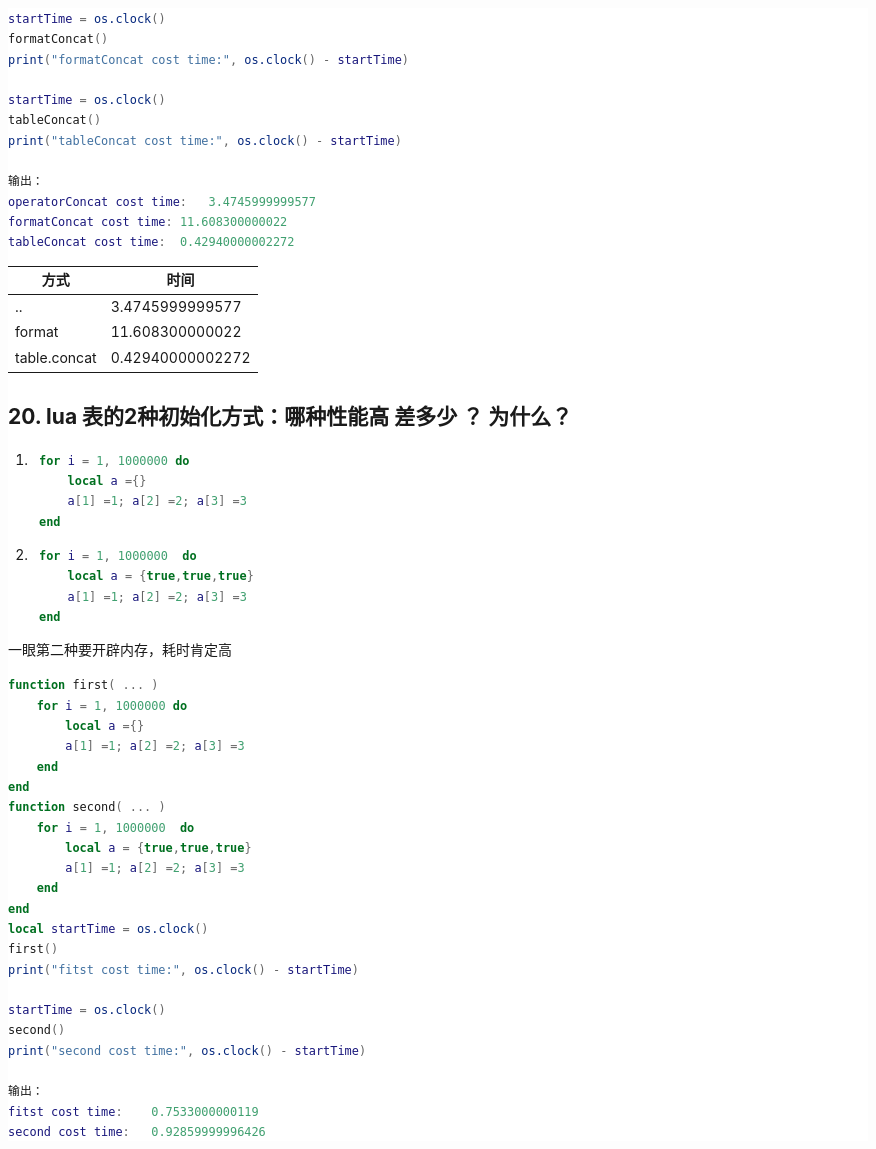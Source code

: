 ```lua
startTime = os.clock()
formatConcat()
print("formatConcat cost time:", os.clock() - startTime)

startTime = os.clock()
tableConcat()
print("tableConcat cost time:", os.clock() - startTime)

输出：
operatorConcat cost time:	3.4745999999577
formatConcat cost time:	11.608300000022
tableConcat cost time:	0.42940000002272
```

| 方式         | 时间             |
| ------------ | ---------------- |
| ..           | 3.4745999999577  |
| format       | 11.608300000022  |
| table.concat | 0.42940000002272 |



## 20. lua 表的2种初始化方式：哪种性能高 差多少 ？ 为什么？
1. ```lua
    for i = 1, 1000000 do
    	local a ={}
     	a[1] =1; a[2] =2; a[3] =3
    end
    ```
    
2. ```lua
    for i = 1, 1000000  do
    	local a = {true,true,true}
    	a[1] =1; a[2] =2; a[3] =3
    end
    ```
    

一眼第二种要开辟内存，耗时肯定高
```lua
function first( ... )
    for i = 1, 1000000 do
        local a ={}
        a[1] =1; a[2] =2; a[3] =3
    end
end
function second( ... )
    for i = 1, 1000000  do
        local a = {true,true,true}
        a[1] =1; a[2] =2; a[3] =3
    end
end
local startTime = os.clock()
first()
print("fitst cost time:", os.clock() - startTime)

startTime = os.clock()
second()
print("second cost time:", os.clock() - startTime)

输出：
fitst cost time:	0.7533000000119
second cost time:	0.92859999996426
```
